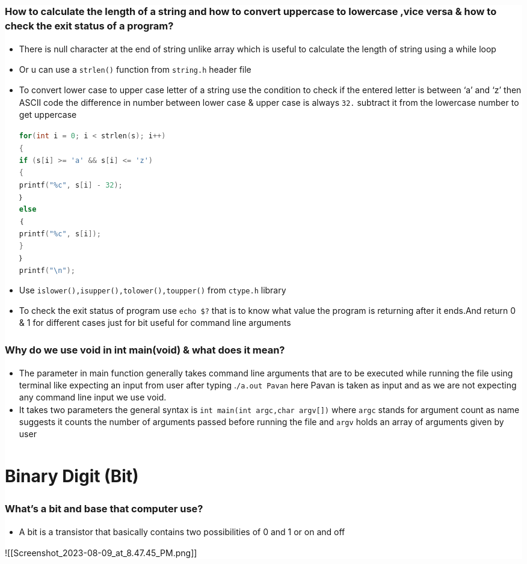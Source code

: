 
### How to calculate the length of a string and how to convert uppercase to lowercase ,vice versa & how to check the exit status of a program?

- There is null character at the end of string unlike array which is useful to calculate the length of string using a while loop
- Or u can use a `strlen()` function from `string.h` header file
- To convert lower case to upper case letter of a string use the condition to check if the entered letter is between ‘a’ and ‘z’ then ASCII code the difference in number between lower case & upper case is always `32.` subtract it from the lowercase number to get uppercase
    
    ```C
    for(int i = 0; i < strlen(s); i++)
    {
    if (s[i] >= 'a' && s[i] <= 'z')
    {
    printf("%c", s[i] - 32);
    ｝
    else
    ｛
    printf("%c", s[i]);
    }
    ｝
    printf("\n");
    ```
    
- Use `islower(),isupper(),tolower(),toupper()` from `ctype.h` library
- To check the exit status of program use `echo $?` that is to know what value the program is returning after it ends.And return 0 & 1 for different cases just for bit useful for command line arguments

  

### Why do we use void in int main(void) & what does it mean?

- The parameter in main function generally takes command line arguments that are to be executed while running the file using terminal like expecting an input from user after typing .`/a.out Pavan` here Pavan is taken as input and as we are not expecting any command line input we use void.
- It takes two parameters the general syntax is `int main(int argc,char argv[])` where `argc` stands for argument count as name suggests it counts the number of arguments passed before running the file and `argv` holds an array of arguments given by user

  

  

# Binary Digit (Bit)

### What’s a bit and base that computer use?

- A bit is a transistor that basically contains two possibilities of 0 and 1 or on and off

![[Screenshot_2023-08-09_at_8.47.45_PM.png]]
